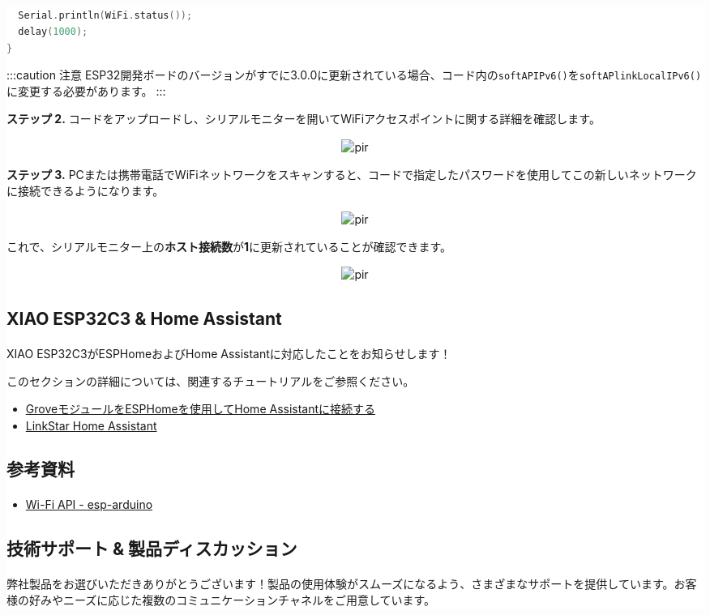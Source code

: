 ```cpp
  Serial.println(WiFi.status());
  delay(1000);
}
```

:::caution 注意
ESP32開発ボードのバージョンがすでに3.0.0に更新されている場合、コード内の```softAPIPv6()```を```softAPlinkLocalIPv6()```に変更する必要があります。
:::

**ステップ 2.** コードをアップロードし、シリアルモニターを開いてWiFiアクセスポイントに関する詳細を確認します。

<div align="center"><img src="https://files.seeedstudio.com/wiki/XIAO_WiFi/wifi-3.png" alt="pir" width={700} height="auto" /></div>

**ステップ 3.** PCまたは携帯電話でWiFiネットワークをスキャンすると、コードで指定したパスワードを使用してこの新しいネットワークに接続できるようになります。

<div align="center"><img src="https://files.seeedstudio.com/wiki/XIAO_WiFi/wifi-4.png" alt="pir" width="{300}" height="auto" /></div>

これで、シリアルモニター上の**ホスト接続数**が**1**に更新されていることが確認できます。

<div align="center"><img src="https://files.seeedstudio.com/wiki/XIAO_WiFi/wifi-5.png" alt="pir" width={700} height="auto" /></div>

## XIAO ESP32C3 & Home Assistant

XIAO ESP32C3がESPHomeおよびHome Assistantに対応したことをお知らせします！

このセクションの詳細については、関連するチュートリアルをご参照ください。

- [GroveモジュールをESPHomeを使用してHome Assistantに接続する](https://wiki.seeedstudio.com/Connect-Grove-to-Home-Assistant-ESPHome/)
- [LinkStar Home Assistant](https://wiki.seeedstudio.com/h68k-ha-esphome/)

## 参考資料

- [Wi-Fi API - esp-arduino](https://docs.espressif.com/projects/arduino-esp32/en/latest/api/wifi.html)

## 技術サポート & 製品ディスカッション

弊社製品をお選びいただきありがとうございます！製品の使用体験がスムーズになるよう、さまざまなサポートを提供しています。お客様の好みやニーズに応じた複数のコミュニケーションチャネルをご用意しています。

<div class="button_tech_support_container">
<a href="https://forum.seeedstudio.com/" class="button_forum"></a> 
<a href="https://www.seeedstudio.com/contacts" class="button_email"></a>
</div>

<div class="button_tech_support_container">
<a href="https://discord.gg/eWkprNDMU7" class="button_discord"></a> 
<a href="https://github.com/Seeed-Studio/wiki-documents/discussions/69" class="button_discussion"></a>
</div>